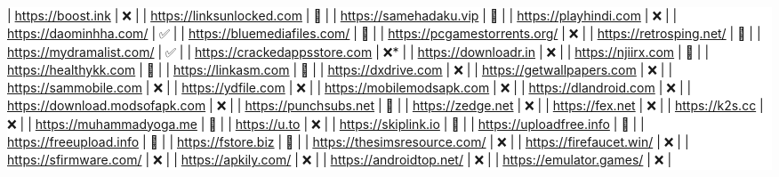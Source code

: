 |             https://boost.ink             |   ❌    |
|         https://linksunlocked.com         |   🛑   | 
|          https://samehadaku.vip           |   🛑   | 
|           https://playhindi.com           |   ❌    |
|          https://daominhha.com/           |   ✅    |
|        https://bluemediafiles.com/        |   🛑   | 
|       https://pcgamestorrents.org/        |   ❌    |
|          https://retrosping.net/          |   🛑   | 
|         https://mydramalist.com/          |   ✅    | 
|       https://crackedappsstore.com        |   ❌*   |
|           https://downloadr.in            |   ❌    |
|            https://njiirx.com             |   🛑   | 
|           https://healthykk.com           |   🛑   | 
|            https://linkasm.com            |   🛑   | 
|            https://dxdrive.com            |   ❌    |
|         https://getwallpapers.com         |   ❌    |
|           https://sammobile.com           |   ❌    |
|            https://ydfile.com             |   ❌    |
|         https://mobilemodsapk.com         |   ❌    |
|           https://dlandroid.com           |   ❌    |
|      https://download.modsofapk.com       |   ❌    |
|           https://punchsubs.net           |   🛑   | 
|             https://zedge.net             |   ❌    |
|              https://fex.net              |   ❌    |
|              https://k2s.cc               |   ❌    |
|          https://muhammadyoga.me          |   🛑   | 
|               https://u.to                |   ❌    |
|            https://skiplink.io            |   🛑   | 
|          https://uploadfree.info          |   🛑   | 
|          https://freeupload.info          |   🛑   | 
|            https://fstore.biz             |   🛑   | 
|       https://thesimsresource.com/        |   ❌    | 
|          https://firefaucet.win/          |   ❌    |
|          https://sfirmware.com/           |   ❌    |
|            https://apkily.com/            |   ❌    |
|          https://androidtop.net/          |   ❌    |
|          https://emulator.games/          |   ❌    |